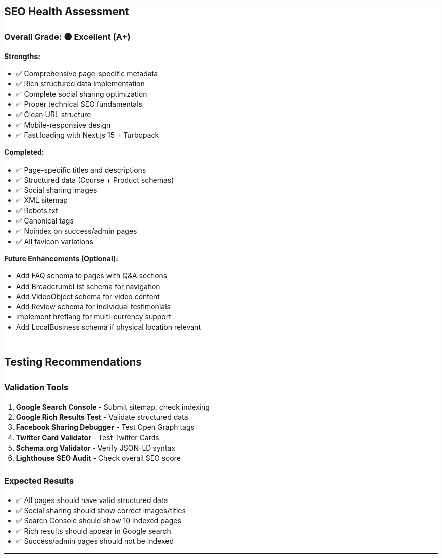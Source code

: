 
## SEO Health Assessment

### Overall Grade: 🟢 **Excellent (A+)**

**Strengths:**
- ✅ Comprehensive page-specific metadata
- ✅ Rich structured data implementation
- ✅ Complete social sharing optimization
- ✅ Proper technical SEO fundamentals
- ✅ Clean URL structure
- ✅ Mobile-responsive design
- ✅ Fast loading with Next.js 15 + Turbopack

**Completed:**
- ✅ Page-specific titles and descriptions
- ✅ Structured data (Course + Product schemas)
- ✅ Social sharing images
- ✅ XML sitemap
- ✅ Robots.txt
- ✅ Canonical tags
- ✅ Noindex on success/admin pages
- ✅ All favicon variations

**Future Enhancements (Optional):**
- Add FAQ schema to pages with Q&A sections
- Add BreadcrumbList schema for navigation
- Add VideoObject schema for video content
- Add Review schema for individual testimonials
- Implement hreflang for multi-currency support
- Add LocalBusiness schema if physical location relevant

---

## Testing Recommendations

### Validation Tools
1. **Google Search Console** - Submit sitemap, check indexing
2. **Google Rich Results Test** - Validate structured data
3. **Facebook Sharing Debugger** - Test Open Graph tags
4. **Twitter Card Validator** - Test Twitter Cards
5. **Schema.org Validator** - Verify JSON-LD syntax
6. **Lighthouse SEO Audit** - Check overall SEO score

### Expected Results
- ✅ All pages should have valid structured data
- ✅ Social sharing should show correct images/titles
- ✅ Search Console should show 10 indexed pages
- ✅ Rich results should appear in Google search
- ✅ Success/admin pages should not be indexed

---